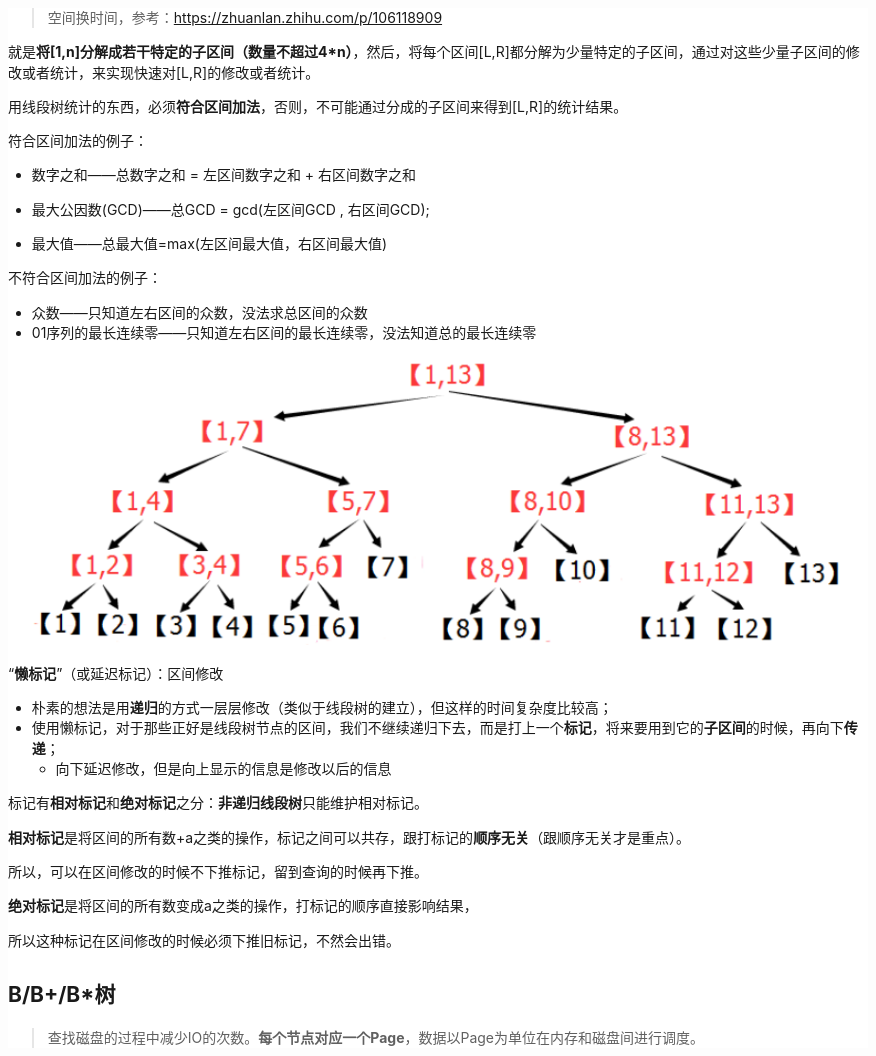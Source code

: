 > 空间换时间，参考：https://zhuanlan.zhihu.com/p/106118909

就是**将[1,n]分解成若干特定的子区间（数量不超过4*n）**，然后，将每个区间[L,R]都分解为少量特定的子区间，通过对这些少量子区间的修改或者统计，来实现快速对[L,R]的修改或者统计。

用线段树统计的东西，必须**符合区间加法**，否则，不可能通过分成的子区间来得到[L,R]的统计结果。

符合区间加法的例子：

- 数字之和——总数字之和 = 左区间数字之和 + 右区间数字之和

- 最大公因数(GCD)——总GCD = gcd(左区间GCD , 右区间GCD);

- 最大值——总最大值=max(左区间最大值，右区间最大值)

不符合区间加法的例子：

-  众数——只知道左右区间的众数，没法求总区间的众数
-  01序列的最长连续零——只知道左右区间的最长连续零，没法知道总的最长连续零

![segment_tree.png](pics/segment_tree.png)

“**懒标记**”（或延迟标记）：区间修改

- 朴素的想法是用**递归**的方式一层层修改（类似于线段树的建立），但这样的时间复杂度比较高；
- 使用懒标记，对于那些正好是线段树节点的区间，我们不继续递归下去，而是打上一个**标记**，将来要用到它的**子区间**的时候，再向下**传递**；
  - 向下延迟修改，但是向上显示的信息是修改以后的信息



标记有**相对标记**和**绝对标记**之分：**非递归线段树**只能维护相对标记。

**相对标记**是将区间的所有数+a之类的操作，标记之间可以共存，跟打标记的**顺序无关**（跟顺序无关才是重点）。

所以，可以在区间修改的时候不下推标记，留到查询的时候再下推。

**绝对标记**是将区间的所有数变成a之类的操作，打标记的顺序直接影响结果，

所以这种标记在区间修改的时候必须下推旧标记，不然会出错。



## B/B+/B*树

> 查找磁盘的过程中减少IO的次数。**每个节点对应一个Page**，数据以Page为单位在内存和磁盘间进行调度。
